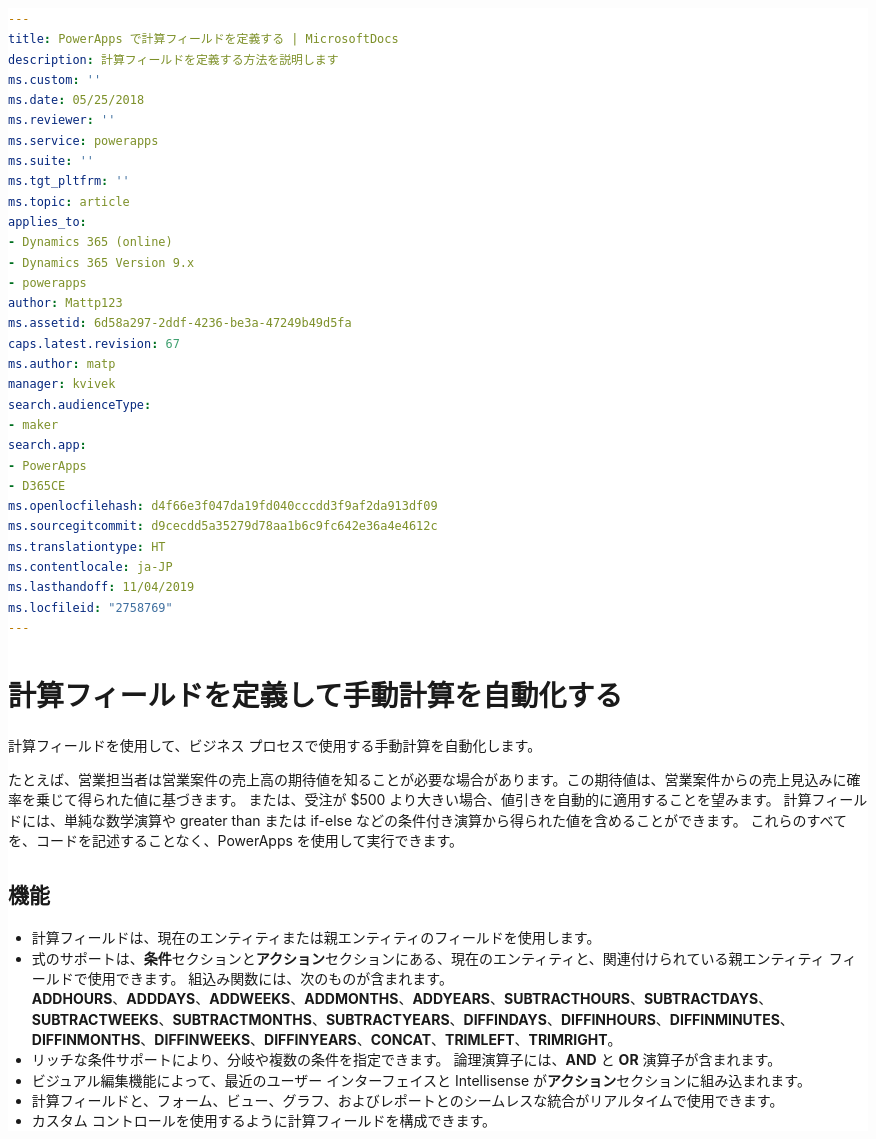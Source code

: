 ```yaml
---
title: PowerApps で計算フィールドを定義する | MicrosoftDocs
description: 計算フィールドを定義する方法を説明します
ms.custom: ''
ms.date: 05/25/2018
ms.reviewer: ''
ms.service: powerapps
ms.suite: ''
ms.tgt_pltfrm: ''
ms.topic: article
applies_to:
- Dynamics 365 (online)
- Dynamics 365 Version 9.x
- powerapps
author: Mattp123
ms.assetid: 6d58a297-2ddf-4236-be3a-47249b49d5fa
caps.latest.revision: 67
ms.author: matp
manager: kvivek
search.audienceType:
- maker
search.app:
- PowerApps
- D365CE
ms.openlocfilehash: d4f66e3f047da19fd040cccdd3f9af2da913df09
ms.sourcegitcommit: d9cecdd5a35279d78aa1b6c9fc642e36a4e4612c
ms.translationtype: HT
ms.contentlocale: ja-JP
ms.lasthandoff: 11/04/2019
ms.locfileid: "2758769"
---
```

# <a name="define-calculated-fields-to-automate-manual-calculations"></a>計算フィールドを定義して手動計算を自動化する

計算フィールドを使用して、ビジネス プロセスで使用する手動計算を自動化します。 

たとえば、営業担当者は営業案件の売上高の期待値を知ることが必要な場合があります。この期待値は、営業案件からの売上見込みに確率を乗じて得られた値に基づきます。 または、受注が $500 より大きい場合、値引きを自動的に適用することを望みます。 計算フィールドには、単純な数学演算や greater than または if-else などの条件付き演算から得られた値を含めることができます。 これらのすべてを、コードを記述することなく、PowerApps を使用して実行できます。  
  
## <a name="capabilities"></a>機能
  
- 計算フィールドは、現在のエンティティまたは親エンティティのフィールドを使用します。  
- 式のサポートは、**条件**セクションと**アクション**セクションにある、現在のエンティティと、関連付けられている親エンティティ フィールドで使用できます。 組込み関数には、次のものが含まれます。  
 **ADDHOURS**、**ADDDAYS**、**ADDWEEKS**、**ADDMONTHS**、**ADDYEARS**、**SUBTRACTHOURS**、**SUBTRACTDAYS**、**SUBTRACTWEEKS**、**SUBTRACTMONTHS**、**SUBTRACTYEARS**、**DIFFINDAYS**、**DIFFINHOURS**、**DIFFINMINUTES**、**DIFFINMONTHS**、**DIFFINWEEKS**、**DIFFINYEARS**、**CONCAT**、**TRIMLEFT**、**TRIMRIGHT**。  
- リッチな条件サポートにより、分岐や複数の条件を指定できます。 論理演算子には、**AND** と **OR** 演算子が含まれます。  
- ビジュアル編集機能によって、最近のユーザー インターフェイスと Intellisense が**アクション**セクションに組み込まれます。 
- 計算フィールドと、フォーム、ビュー、グラフ、およびレポートとのシームレスな統合がリアルタイムで使用できます。  
- カスタム コントロールを使用するように計算フィールドを構成できます。  
  